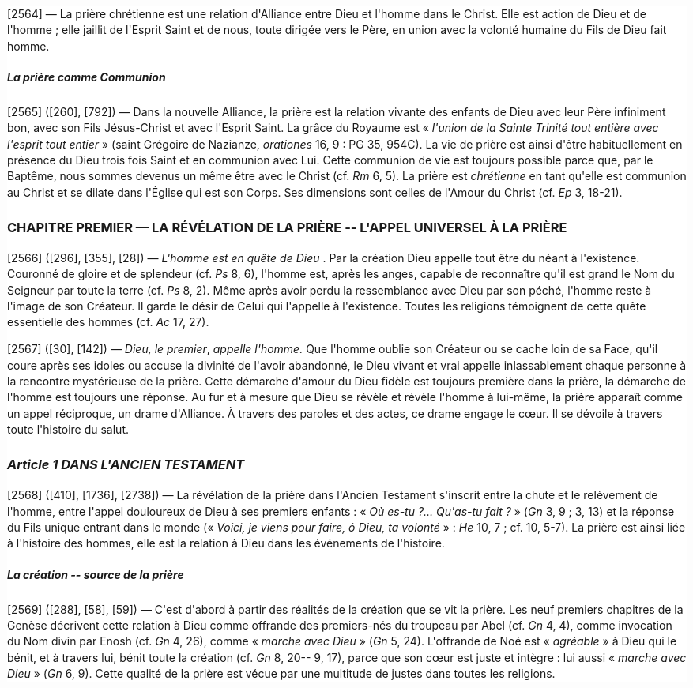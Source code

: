 [2564] — La prière chrétienne est une relation d'Alliance entre Dieu et l'homme dans le Christ. Elle est action de Dieu et de l'homme ; elle jaillit de l'Esprit Saint et de nous, toute dirigée vers le Père, en union avec la volonté humaine du Fils de Dieu fait homme.



##### La prière comme Communion

[2565] ([260], [792]) — Dans la nouvelle Alliance, la prière est la relation vivante des enfants de Dieu avec leur Père infiniment bon, avec son Fils Jésus-Christ et avec l'Esprit Saint. La grâce du Royaume est « *l'union de la Sainte Trinité tout entière avec l'esprit tout entier* » (saint Grégoire de Nazianze, *orationes* 16, 9 : PG 35, 954C). La vie de prière est ainsi d'être habituellement en présence du Dieu trois fois Saint et en communion avec Lui. Cette communion de vie est toujours possible parce que, par le Baptême, nous sommes devenus un même être avec le Christ (cf. *Rm* 6, 5). La prière est *chrétienne* en tant qu'elle est communion au Christ et se dilate dans l'Église qui est son Corps. Ses dimensions sont celles de l'Amour du Christ (cf. *Ep* 3, 18-21).



### CHAPITRE PREMIER — LA RÉVÉLATION DE LA PRIÈRE -- L'APPEL UNIVERSEL À LA PRIÈRE

[2566] ([296], [355], [28]) — *L'homme est en quête de Dieu* . Par la création Dieu appelle tout être du néant à l'existence. Couronné de gloire et de splendeur (cf. *Ps* 8, 6), l'homme est, après les anges, capable de reconnaître qu'il est grand le Nom du Seigneur par toute la terre (cf. *Ps* 8, 2). Même après avoir perdu la ressemblance avec Dieu par son péché, l'homme reste à l'image de son Créateur. Il garde le désir de Celui qui l'appelle à l'existence. Toutes les religions témoignent de cette quête essentielle des hommes (cf. *Ac* 17, 27).

[2567] ([30], [142]) — *Dieu, le premier*, *appelle l'homme.* Que l'homme oublie son Créateur ou se cache loin de sa Face, qu'il coure après ses idoles ou accuse la divinité de l'avoir abandonné, le Dieu vivant et vrai appelle inlassablement chaque personne à la rencontre mystérieuse de la prière. Cette démarche d'amour du Dieu fidèle est toujours première dans la prière, la démarche de l'homme est toujours une réponse. Au fur et à mesure que Dieu se révèle et révèle l'homme à lui-même, la prière apparaît comme un appel réciproque, un drame d'Alliance. À travers des paroles et des actes, ce drame engage le cœur. Il se dévoile à travers toute l'histoire du salut.



### *Article 1* *DANS L'ANCIEN TESTAMENT*

[2568] ([410], [1736], [2738]) — La révélation de la prière dans l'Ancien Testament s'inscrit entre la chute et le relèvement de l'homme, entre l'appel douloureux de Dieu à ses premiers enfants : « *Où es-tu ?… Qu'as-tu fait ?* » (*Gn* 3, 9 ; 3, 13) et la réponse du Fils unique entrant dans le monde (« *Voici, je viens pour faire, ô Dieu, ta volonté* » : *He* 10, 7 ; cf. 10, 5-7). La prière est ainsi liée à l'histoire des hommes, elle est la relation à Dieu dans les événements de l'histoire.



##### La création -- source de la prière

[2569] ([288], [58], [59]) — C'est d'abord à partir des réalités de la création que se vit la prière. Les neuf premiers chapitres de la Genèse décrivent cette relation à Dieu comme offrande des premiers-nés du troupeau par Abel (cf. *Gn* 4, 4), comme invocation du Nom divin par Enosh (cf. *Gn* 4, 26), comme « *marche avec Dieu* » (*Gn* 5, 24). L'offrande de Noé est « *agréable* » à Dieu qui le bénit, et à travers lui, bénit toute la création (cf. *Gn* 8, 20-- 9, 17), parce que son cœur est juste et intègre : lui aussi « *marche avec Dieu* » (*Gn* 6, 9). Cette qualité de la prière est vécue par une multitude de justes dans toutes les religions.
